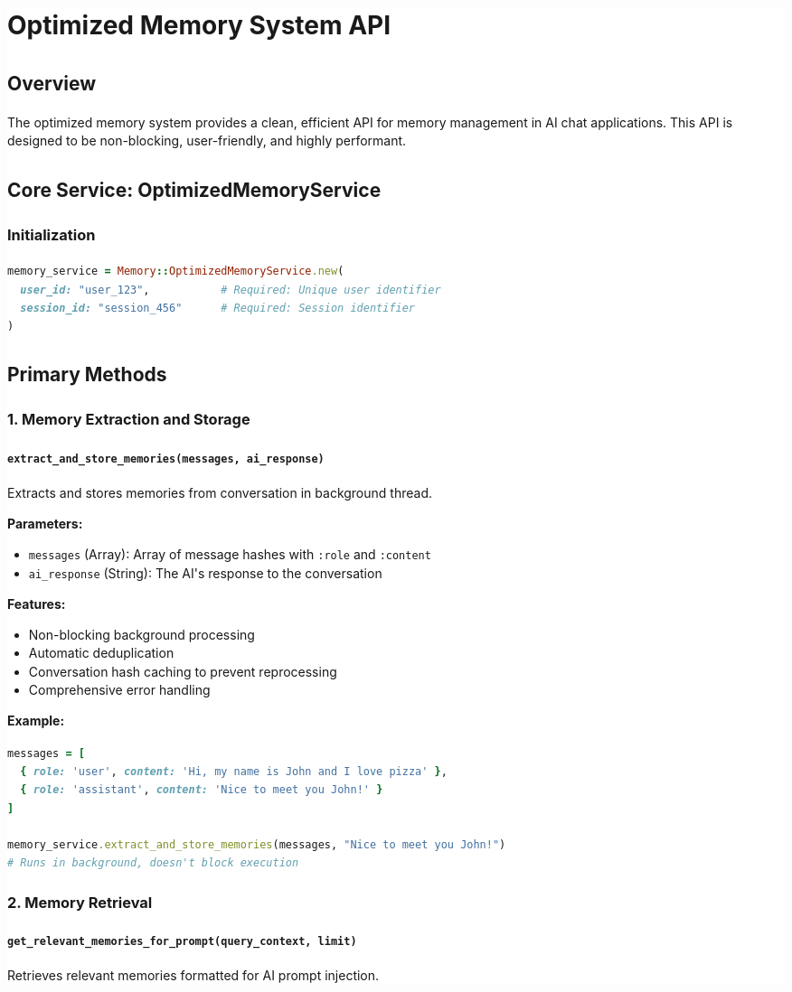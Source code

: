 # Optimized Memory System API

## Overview
The optimized memory system provides a clean, efficient API for memory management in AI chat applications. This API is designed to be non-blocking, user-friendly, and highly performant.

## Core Service: OptimizedMemoryService

### Initialization
```ruby
memory_service = Memory::OptimizedMemoryService.new(
  user_id: "user_123",           # Required: Unique user identifier
  session_id: "session_456"      # Required: Session identifier
)
```

## Primary Methods

### 1. Memory Extraction and Storage

#### `extract_and_store_memories(messages, ai_response)`
Extracts and stores memories from conversation in background thread.

**Parameters:**
- `messages` (Array): Array of message hashes with `:role` and `:content`
- `ai_response` (String): The AI's response to the conversation

**Features:**
- Non-blocking background processing
- Automatic deduplication
- Conversation hash caching to prevent reprocessing
- Comprehensive error handling

**Example:**
```ruby
messages = [
  { role: 'user', content: 'Hi, my name is John and I love pizza' },
  { role: 'assistant', content: 'Nice to meet you John!' }
]

memory_service.extract_and_store_memories(messages, "Nice to meet you John!")
# Runs in background, doesn't block execution
```

### 2. Memory Retrieval

#### `get_relevant_memories_for_prompt(query_context, limit)`
Retrieves relevant memories formatted for AI prompt injection.

